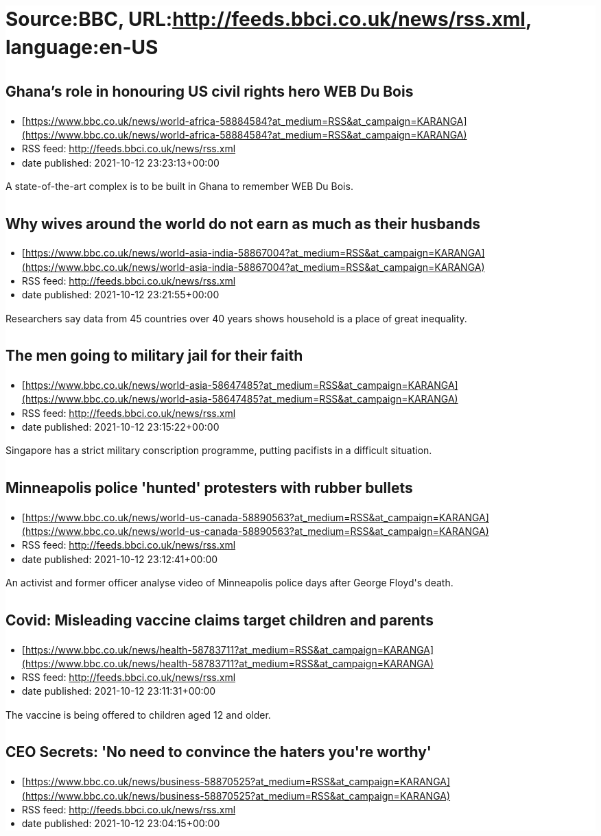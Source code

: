 # Source:BBC, URL:http://feeds.bbci.co.uk/news/rss.xml, language:en-US

## Ghana’s role in honouring US civil rights hero WEB Du Bois
 - [https://www.bbc.co.uk/news/world-africa-58884584?at_medium=RSS&at_campaign=KARANGA](https://www.bbc.co.uk/news/world-africa-58884584?at_medium=RSS&at_campaign=KARANGA)
 - RSS feed: http://feeds.bbci.co.uk/news/rss.xml
 - date published: 2021-10-12 23:23:13+00:00

A state-of-the-art complex is to be built in Ghana to remember WEB Du Bois.

## Why wives around the world do not earn as much as their husbands
 - [https://www.bbc.co.uk/news/world-asia-india-58867004?at_medium=RSS&at_campaign=KARANGA](https://www.bbc.co.uk/news/world-asia-india-58867004?at_medium=RSS&at_campaign=KARANGA)
 - RSS feed: http://feeds.bbci.co.uk/news/rss.xml
 - date published: 2021-10-12 23:21:55+00:00

Researchers say data from 45 countries over 40 years shows household is a place of great inequality.

## The men going to military jail for their faith
 - [https://www.bbc.co.uk/news/world-asia-58647485?at_medium=RSS&at_campaign=KARANGA](https://www.bbc.co.uk/news/world-asia-58647485?at_medium=RSS&at_campaign=KARANGA)
 - RSS feed: http://feeds.bbci.co.uk/news/rss.xml
 - date published: 2021-10-12 23:15:22+00:00

Singapore has a strict military conscription programme, putting pacifists in a difficult situation.

## Minneapolis police 'hunted' protesters with rubber bullets
 - [https://www.bbc.co.uk/news/world-us-canada-58890563?at_medium=RSS&at_campaign=KARANGA](https://www.bbc.co.uk/news/world-us-canada-58890563?at_medium=RSS&at_campaign=KARANGA)
 - RSS feed: http://feeds.bbci.co.uk/news/rss.xml
 - date published: 2021-10-12 23:12:41+00:00

An activist and former officer analyse video of Minneapolis police days after George Floyd's death.

## Covid: Misleading vaccine claims target children and parents
 - [https://www.bbc.co.uk/news/health-58783711?at_medium=RSS&at_campaign=KARANGA](https://www.bbc.co.uk/news/health-58783711?at_medium=RSS&at_campaign=KARANGA)
 - RSS feed: http://feeds.bbci.co.uk/news/rss.xml
 - date published: 2021-10-12 23:11:31+00:00

The vaccine is being offered to children aged 12 and older.

## CEO Secrets: 'No need to convince the haters you're worthy'
 - [https://www.bbc.co.uk/news/business-58870525?at_medium=RSS&at_campaign=KARANGA](https://www.bbc.co.uk/news/business-58870525?at_medium=RSS&at_campaign=KARANGA)
 - RSS feed: http://feeds.bbci.co.uk/news/rss.xml
 - date published: 2021-10-12 23:04:15+00:00
